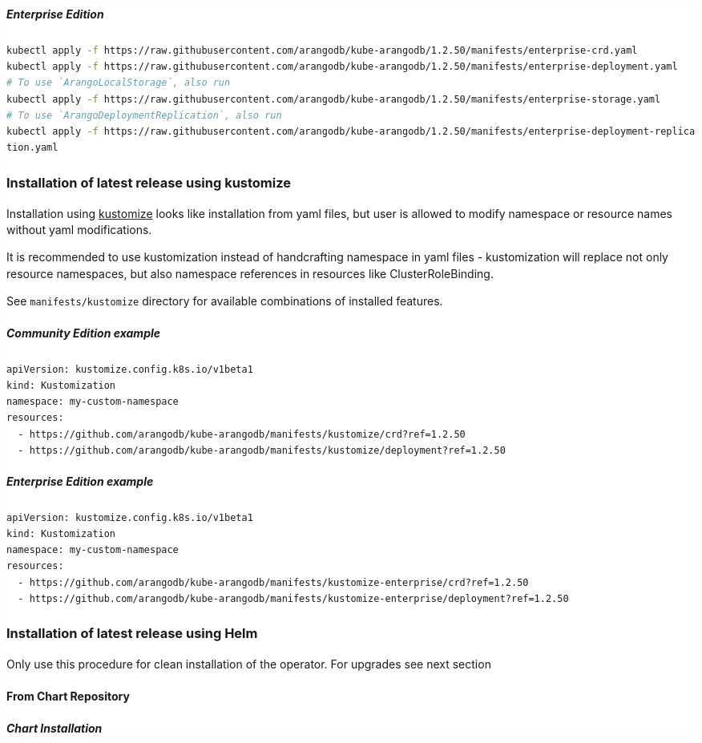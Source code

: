 ##### Enterprise Edition
```bash
kubectl apply -f https://raw.githubusercontent.com/arangodb/kube-arangodb/1.2.50/manifests/enterprise-crd.yaml
kubectl apply -f https://raw.githubusercontent.com/arangodb/kube-arangodb/1.2.50/manifests/enterprise-deployment.yaml
# To use `ArangoLocalStorage`, also run
kubectl apply -f https://raw.githubusercontent.com/arangodb/kube-arangodb/1.2.50/manifests/enterprise-storage.yaml
# To use `ArangoDeploymentReplication`, also run
kubectl apply -f https://raw.githubusercontent.com/arangodb/kube-arangodb/1.2.50/manifests/enterprise-deployment-replication.yaml
```

### Installation of latest release using kustomize

Installation using [kustomize](https://kubernetes.io/docs/tasks/manage-kubernetes-objects/kustomization/) looks like installation from yaml files,
but user is allowed to modify namespace or resource names without yaml modifications.

It is recommended to use kustomization instead of handcrafting namespace in yaml files - kustomization will replace not only resource namespaces,
but also namespace references in resources like ClusterRoleBinding.

See `manifests/kustomize` directory for available combinations of installed features.

##### Community Edition example
```
apiVersion: kustomize.config.k8s.io/v1beta1
kind: Kustomization
namespace: my-custom-namespace
resources:
  - https://github.com/arangodb/kube-arangodb/manifests/kustomize/crd?ref=1.2.50
  - https://github.com/arangodb/kube-arangodb/manifests/kustomize/deployment?ref=1.2.50
```

##### Enterprise Edition example
```
apiVersion: kustomize.config.k8s.io/v1beta1
kind: Kustomization
namespace: my-custom-namespace
resources:
  - https://github.com/arangodb/kube-arangodb/manifests/kustomize-enterprise/crd?ref=1.2.50
  - https://github.com/arangodb/kube-arangodb/manifests/kustomize-enterprise/deployment?ref=1.2.50
```

### Installation of latest release using Helm

Only use this procedure for clean installation of the operator. For upgrades see next section

#### From Chart Repository

##### Chart Installation
